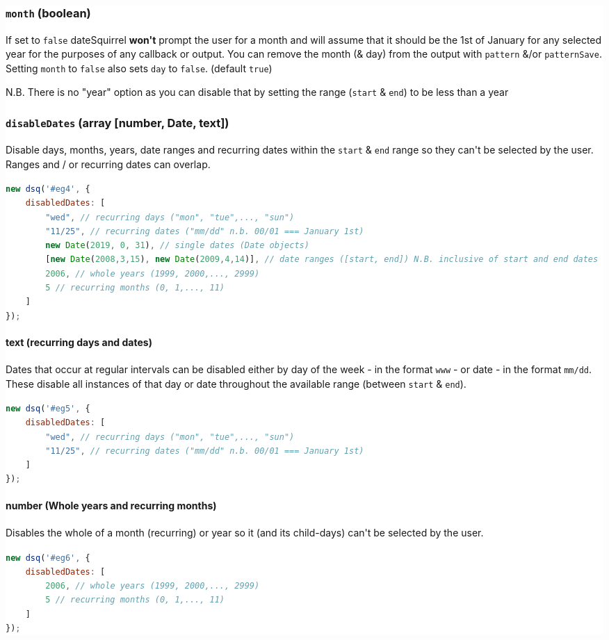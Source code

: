 
<a name="month"/></a>
### `month` (boolean)
If set to `false` dateSquirrel **won't** prompt the user for a month and will assume that it should be the 1st of January for any selected year for the purposes of any callback or output. You can remove the month (& day) from the output with `pattern` &/or `patternSave`. Setting `month` to `false` also sets `day` to `false`. (default `true`)

N.B. There is no "year" option as you can disable that by setting the range (`start` & `end`) to be less than a year

<a name="disableDates"/></a>
### `disableDates` (array [number, Date, text])
Disable days, months, years, date ranges and recurring dates within the `start` & `end` range so they can't be selected by the user. Ranges and / or recurring dates can overlap.

```javascript
new dsq('#eg4', {
    disabledDates: [
        "wed", // recurring days ("mon", "tue",..., "sun")
        "11/25", // recurring dates ("mm/dd" n.b. 00/01 === January 1st)
        new Date(2019, 0, 31), // single dates (Date objects)
        [new Date(2008,3,15), new Date(2009,4,14)], // date ranges ([start, end]) N.B. inclusive of start and end dates
        2006, // whole years (1999, 2000,..., 2999)
        5 // recurring months (0, 1,..., 11)
    ]
});
```

#### text (recurring days and dates)
Dates that occur at regular intervals can be disabled either by day of the week - in the format `www` - or date - in the format `mm/dd`. These disable all instances of that day or date throughout the available range (between `start` & `end`).

```javascript
new dsq('#eg5', {
    disabledDates: [
        "wed", // recurring days ("mon", "tue",..., "sun")
        "11/25", // recurring dates ("mm/dd" n.b. 00/01 === January 1st)
    ]
});
```

#### number (Whole years and recurring months)
Disables the whole of a month (recurring) or year so it (and its child-days) can't be selected by the user.

```javascript
new dsq('#eg6', {
    disabledDates: [
        2006, // whole years (1999, 2000,..., 2999)
        5 // recurring months (0, 1,..., 11)
    ]
});
```
